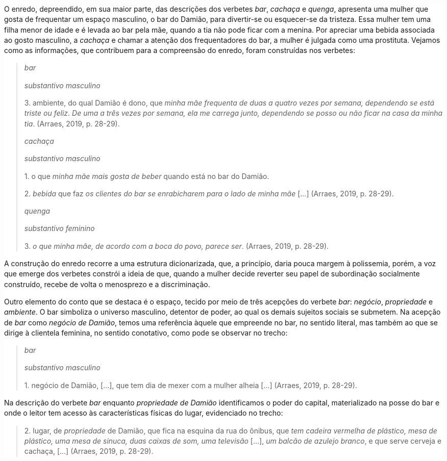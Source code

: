 O enredo, depreendido, em sua maior parte, das descrições dos verbetes _bar_, _cachaça_ e _quenga_, apresenta uma mulher que gosta de frequentar um espaço masculino, o bar do Damião, para divertir-se ou esquecer-se da tristeza. Essa mulher tem uma filha menor de idade e é levada ao bar pela mãe, quando a tia não pode ficar com a menina. Por apreciar uma bebida associada ao gosto masculino, a _cachaça_ e chamar a atenção dos frequentadores do bar, a mulher é julgada como uma prostituta. Vejamos como as informações, que contribuem para a compreensão do enredo, foram construídas nos verbetes:


> _bar_
>
> _substantivo masculino_
>
> 3\. ambiente, do qual Damião é dono, que _minha mãe frequenta de duas a quatro vezes por semana, dependendo se está triste ou feliz_. _De uma a três vezes por semana, ela me carrega junto, dependendo se posso ou não ficar na casa da minha tia_. (Arraes, 2019, p.&#160;28-29).
>
> _cachaça_
>
> _substantivo masculino_
>
> 1\. o que _minha mãe_ _mais gosta de beber_ quando está no bar do Damião.
>
> 2\. _bebida_ que faz _os clientes do bar se enrabicharem para o lado de minha mãe_ [...] (Arraes, 2019, p.&#160;28-29).
>
> _quenga_
>
> _substantivo feminino_
>
> 3\. _o que minha mãe, de acordo com a boca do povo, parece ser_. (Arraes, 2019, p. 28-29).

A construção do enredo recorre a uma estrutura dicionarizada, que, a princípio, daria pouca margem à polissemia, porém, a voz que emerge dos verbetes constrói a ideia de que, quando a mulher decide reverter seu papel de subordinação socialmente construído, recebe de volta o menosprezo e a discriminação. 

Outro elemento do conto que se destaca é o espaço, tecido por meio de três acepções do verbete _bar_: _negócio_, _propriedade_ e _ambiente_. O bar simboliza o universo masculino, detentor de poder, ao qual os demais sujeitos sociais se submetem. Na acepção de _bar_ como _negócio de Damião_, temos uma referência àquele que empreende no bar, no sentido literal, mas também ao que se dirige à clientela feminina, no sentido conotativo, como pode se observar no trecho:


> _bar_
>
> _substantivo masculino_
>
> 1\. negócio de Damião, [...], que tem dia de mexer com a mulher alheia [...] (Arraes, 2019, p. 28-29).

Na descrição do verbete _bar_ enquanto _propriedade de Damião_ identificamos o poder do capital, materializado na posse do bar e onde o leitor tem acesso às características físicas do lugar, evidenciado no trecho:

> 2\. lugar, de _propriedade_ de Damião, que fica na esquina da rua do ônibus, que _tem cadeira vermelha de plástico, mesa de plástico, uma mesa de sinuca, duas caixas de som, uma televisão_ [...], _um balcão de azulejo branco_, e que serve cerveja e cachaça, [...] (Arraes, 2019, p. 28-29).
